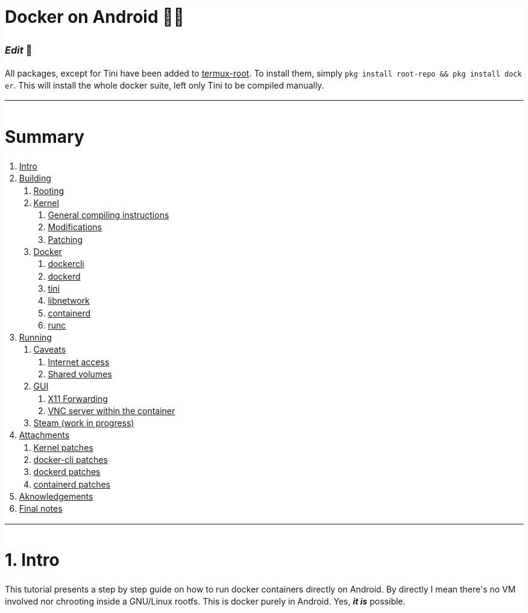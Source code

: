 # Docker on Android 🐋📱

### ***Edit*** 🎉

All packages, except for Tini have been added to [termux-root](https://github.com/termux/termux-root-packages). To install them, simply `pkg install root-repo && pkg install docker`. This will install the whole docker suite, left only Tini to be compiled manually.

---

# Summary

1. [Intro](#1-intro)
2. [Building](#2-building)
    1. [Rooting](#21-rooting)
    2. [Kernel](#22-kernel)
        1. [General compiling instructions](#221-general-compiling-instructions)
        2. [Modifications](#222-modifications)
        3. [Patching](#223-patching)
    3. [Docker](#23-docker)
        1. [dockercli](#231-dockercli)
        2. [dockerd](#232-dockerd)
        3. [tini](#233-tini)
        4. [libnetwork](#234-libnetwork)
        5. [containerd](#235-containerd)
        6. [runc](#236-runc)
3. [Running](#3-running)
    1. [Caveats](#31-caveats)
        1. [Internet access](#311-internet-access)
        2. [Shared volumes](#312-shared-volumes)
    2. [GUI](#32-gui)
        1. [X11 Forwarding](#321-x11-forwarding)
        2. [VNC server within the container](#322-vnc-server-within-the-container)
    3. [Steam (work in progress)](#33-steam-work-in-progress)
4. [Attachments](#4-attachments)
    1. [Kernel patches](#41-kernel-patches)
    2. [docker-cli patches](#42-docker-cli-patches)
    3. [dockerd patches](#43-dockerd-patches)
    4. [containerd patches](#44-containerd-patches)
5. [Aknowledgements ](#5-aknowledgements)
6. [Final notes](#6-final-notes)

---

# 1. Intro

This tutorial presents a step by step guide on how to run docker containers directly on Android. By directly I mean there's no VM involved nor chrooting inside a GNU/Linux rootfs. This is docker purely in Android. Yes, ***it is*** possible.
